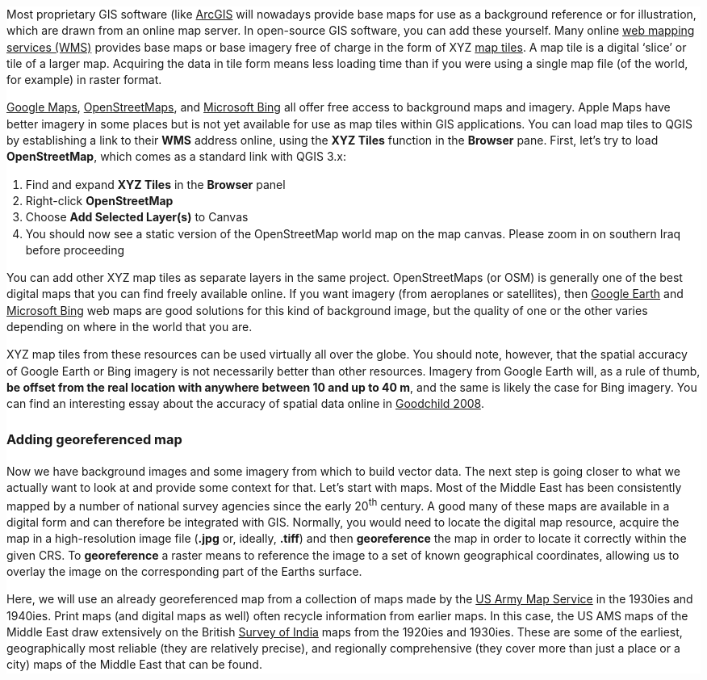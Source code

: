 Most proprietary GIS software (like [ArcGIS](http://www.esri.com/software/arcgis) will nowadays provide base maps for use as a background reference or for illustration, which are drawn from an online map server. In open-source GIS software, you can add these yourself. Many online [web mapping services (WMS)](https://en.wikipedia.org/wiki/Web_Map_Service) provides base maps or base imagery free of charge in the form of XYZ [map tiles](https://en.wikipedia.org/wiki/Tiled_web_map). A map tile is a digital ‘slice’ or tile of a larger map. Acquiring the data in tile form means less loading time than if you were using a single map file (of the world, for example) in raster format.

[Google Maps](https://www.google.com/maps), [OpenStreetMaps](https://www.openstreetmap.org), and [Microsoft Bing](https://www.bing.com) all offer free access to background maps and imagery. Apple Maps have better imagery in some places but is not yet available for use as map tiles within GIS applications. You can load map tiles to QGIS by establishing a link to their **WMS** address online, using the **XYZ Tiles** function in the **Browser** pane. First, let’s try to load **OpenStreetMap**, which comes as a standard link with QGIS 3.x:
1. Find and expand **XYZ Tiles** in the **Browser** panel
2. Right-click **OpenStreetMap**
3. Choose **Add Selected Layer(s)** to Canvas
4. You should now see a static version of the OpenStreetMap world map on the map canvas. Please zoom in on southern Iraq before proceeding

You can add other XYZ map tiles as separate layers in the same project. OpenStreetMaps (or OSM) is generally one of the best digital maps that you can find freely available online. If you want imagery (from aeroplanes or satellites), then [Google Earth](https://earth.google.com/web/) and [Microsoft Bing](https://www.bing.com) web maps are good solutions for this kind of background image, but the quality of one or the other varies depending on where in the world that you are.

XYZ map tiles from these resources can be used virtually all over the globe. You should note, however, that the spatial accuracy of Google Earth or Bing imagery is not necessarily better than other resources. Imagery from Google Earth will, as a rule of thumb, **be offset from the real location with anywhere between 10 and up to 40 m**, and the same is likely the case for Bing imagery. You can find an interesting essay about the accuracy of spatial data online in [Goodchild 2008](https://citeseerx.ist.psu.edu/viewdoc/download?doi=10.1.1.162.1444&rep=rep1&type=pdf).

### Adding georeferenced map
Now we have background images and some imagery from which to build vector data. The next step is going closer to what we actually want to look at and provide some context for that. Let’s start with maps. Most of the Middle East has been consistently mapped by a number of national survey agencies since the early 20<sup>th</sup> century. A good many of these maps are available in a digital form and can therefore be integrated with GIS.
Normally, you would need to locate the digital map resource, acquire the map in a high-resolution image file (**.jpg** or, ideally, **.tiff**) and then **georeference** the map in order to locate it correctly within the given CRS. To **georeference** a raster means to reference the image to a set of known geographical coordinates, allowing us to overlay the image on the corresponding part of the Earths surface.

Here, we will use an already georeferenced map from a collection of maps made by the [US Army Map Service](https://en.wikipedia.org/wiki/Army_Map_Service) in the 1930ies and 1940ies. Print maps (and digital maps as well) often recycle information from earlier maps. In this case, the US AMS maps of the Middle East draw extensively on the British [Survey of India](https://en.wikipedia.org/wiki/Survey_of_India) maps from the 1920ies and 1930ies. These are some of the earliest, geographically most reliable (they are relatively precise), and regionally comprehensive (they cover more than just a place or a city) maps of the Middle East that can be found.
